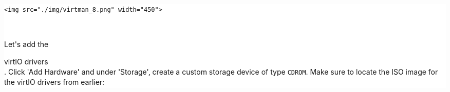     <img src="./img/virtman_8.png" width="450">
</div><br>

Let's add the <div name="virtio-iso">virtIO drivers</div>. Click 'Add Hardware' and under 'Storage', create a custom storage device of type `CDROM`. Make sure to locate the ISO image for the virtIO drivers from earlier:

<div align="center">